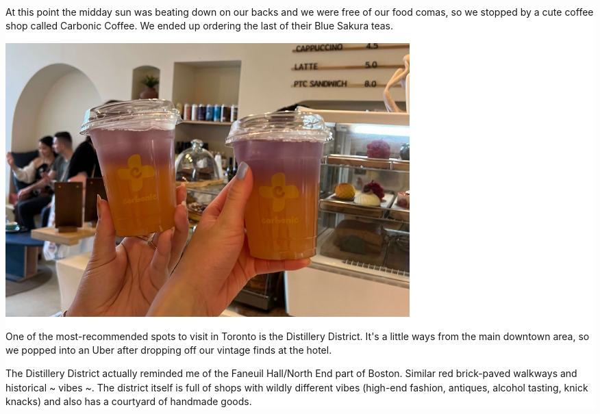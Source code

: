 At this point the midday sun was beating down on our backs and we were free of our food comas, so we stopped by a cute coffee shop called Carbonic Coffee. We ended up ordering the last of their Blue Sakura teas.

<div>
    <img src="../images/toronto/carbonic_coffee.jpeg" 
        alt="Carbonic Coffee in Downtown Toronto"
        style="height: 400px; object-fit:cover;display:inline-block;"
    />
</div>

One of the most-recommended spots to visit in Toronto is the Distillery District. It's a little ways from the main downtown area, so we popped into an Uber after dropping off our vintage finds at the hotel.

The Distillery District actually reminded me of the Faneuil Hall/North End part of Boston. Similar red brick-paved walkways and historical ~ vibes ~. The district itself is full of shops with wildly different vibes (high-end fashion, antiques, alcohol tasting, knick knacks) and also has a courtyard of handmade goods.

<div>